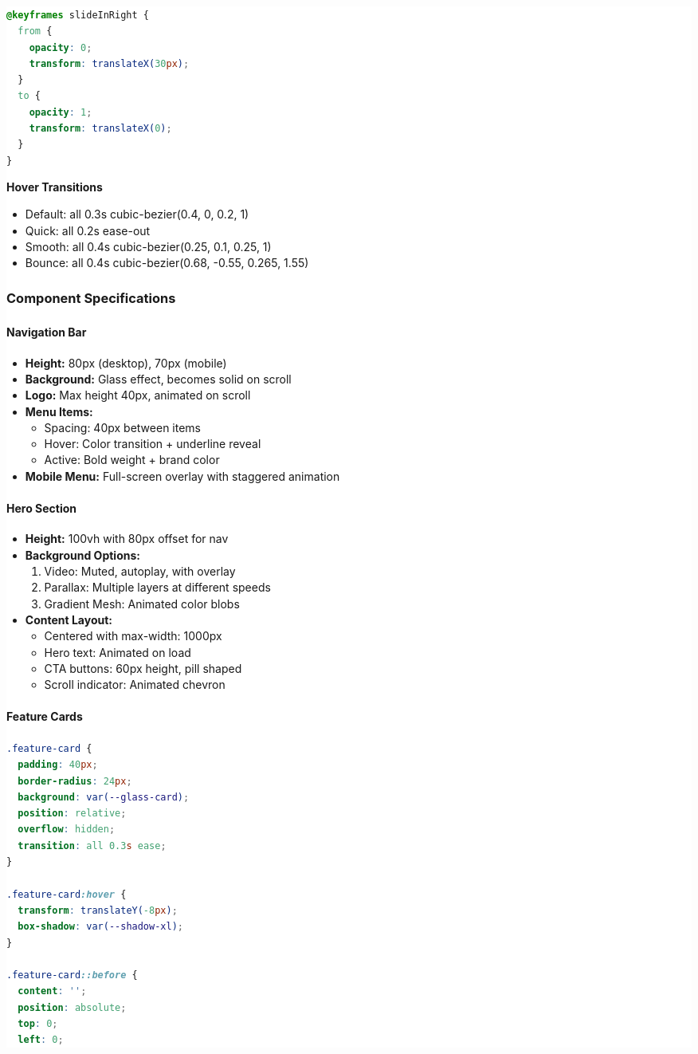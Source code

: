 ```css
@keyframes slideInRight {
  from {
    opacity: 0;
    transform: translateX(30px);
  }
  to {
    opacity: 1;
    transform: translateX(0);
  }
}
```

**Hover Transitions**
- Default: all 0.3s cubic-bezier(0.4, 0, 0.2, 1)
- Quick: all 0.2s ease-out
- Smooth: all 0.4s cubic-bezier(0.25, 0.1, 0.25, 1)
- Bounce: all 0.4s cubic-bezier(0.68, -0.55, 0.265, 1.55)

### Component Specifications

#### Navigation Bar
- **Height:** 80px (desktop), 70px (mobile)
- **Background:** Glass effect, becomes solid on scroll
- **Logo:** Max height 40px, animated on scroll
- **Menu Items:** 
  - Spacing: 40px between items
  - Hover: Color transition + underline reveal
  - Active: Bold weight + brand color
- **Mobile Menu:** Full-screen overlay with staggered animation

#### Hero Section
- **Height:** 100vh with 80px offset for nav
- **Background Options:**
  1. Video: Muted, autoplay, with overlay
  2. Parallax: Multiple layers at different speeds
  3. Gradient Mesh: Animated color blobs
- **Content Layout:**
  - Centered with max-width: 1000px
  - Hero text: Animated on load
  - CTA buttons: 60px height, pill shaped
  - Scroll indicator: Animated chevron

#### Feature Cards
```css
.feature-card {
  padding: 40px;
  border-radius: 24px;
  background: var(--glass-card);
  position: relative;
  overflow: hidden;
  transition: all 0.3s ease;
}

.feature-card:hover {
  transform: translateY(-8px);
  box-shadow: var(--shadow-xl);
}

.feature-card::before {
  content: '';
  position: absolute;
  top: 0;
  left: 0;
```